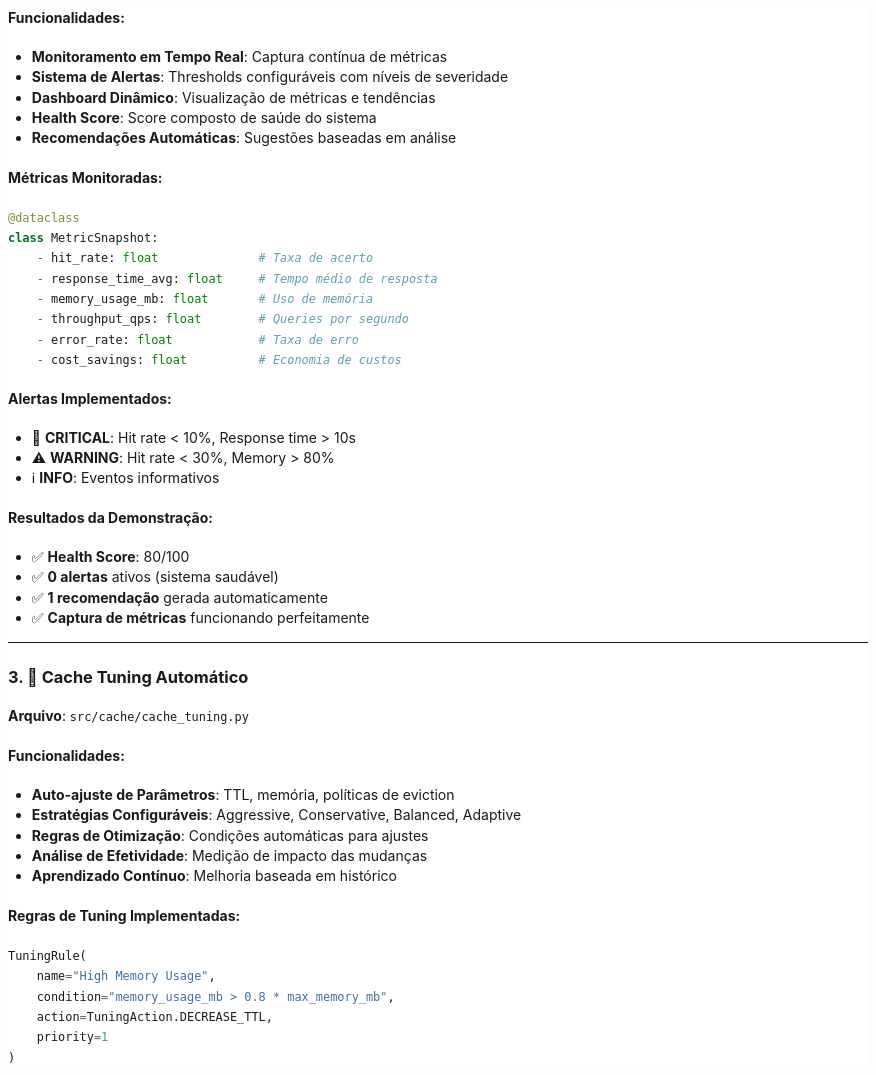 #### Funcionalidades:
- **Monitoramento em Tempo Real**: Captura contínua de métricas
- **Sistema de Alertas**: Thresholds configuráveis com níveis de severidade
- **Dashboard Dinâmico**: Visualização de métricas e tendências
- **Health Score**: Score composto de saúde do sistema
- **Recomendações Automáticas**: Sugestões baseadas em análise

#### Métricas Monitoradas:
```python
@dataclass
class MetricSnapshot:
    - hit_rate: float              # Taxa de acerto
    - response_time_avg: float     # Tempo médio de resposta
    - memory_usage_mb: float       # Uso de memória
    - throughput_qps: float        # Queries por segundo
    - error_rate: float            # Taxa de erro
    - cost_savings: float          # Economia de custos
```

#### Alertas Implementados:
- 🚨 **CRITICAL**: Hit rate < 10%, Response time > 10s
- ⚠️ **WARNING**: Hit rate < 30%, Memory > 80%
- ℹ️ **INFO**: Eventos informativos

#### Resultados da Demonstração:
- ✅ **Health Score**: 80/100
- ✅ **0 alertas** ativos (sistema saudável)
- ✅ **1 recomendação** gerada automaticamente
- ✅ **Captura de métricas** funcionando perfeitamente

---

### 3. 🔧 **Cache Tuning Automático**
**Arquivo**: `src/cache/cache_tuning.py`

#### Funcionalidades:
- **Auto-ajuste de Parâmetros**: TTL, memória, políticas de eviction
- **Estratégias Configuráveis**: Aggressive, Conservative, Balanced, Adaptive
- **Regras de Otimização**: Condições automáticas para ajustes
- **Análise de Efetividade**: Medição de impacto das mudanças
- **Aprendizado Contínuo**: Melhoria baseada em histórico

#### Regras de Tuning Implementadas:
```python
TuningRule(
    name="High Memory Usage",
    condition="memory_usage_mb > 0.8 * max_memory_mb",
    action=TuningAction.DECREASE_TTL,
    priority=1
)
```
